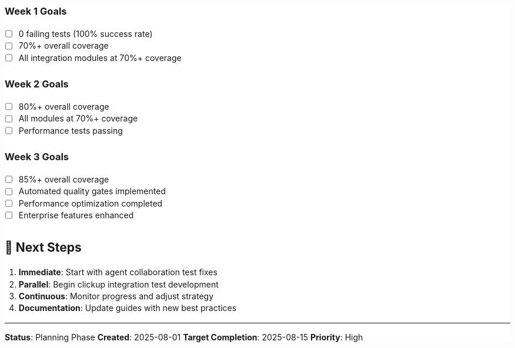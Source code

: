 ### Week 1 Goals
- [ ] 0 failing tests (100% success rate)
- [ ] 70%+ overall coverage
- [ ] All integration modules at 70%+ coverage

### Week 2 Goals
- [ ] 80%+ overall coverage
- [ ] All modules at 70%+ coverage
- [ ] Performance tests passing

### Week 3 Goals
- [ ] 85%+ overall coverage
- [ ] Automated quality gates implemented
- [ ] Performance optimization completed
- [ ] Enterprise features enhanced

## 🚀 Next Steps

1. **Immediate**: Start with agent collaboration test fixes
2. **Parallel**: Begin clickup integration test development
3. **Continuous**: Monitor progress and adjust strategy
4. **Documentation**: Update guides with new best practices

---

**Status**: Planning Phase
**Created**: 2025-08-01
**Target Completion**: 2025-08-15
**Priority**: High 
